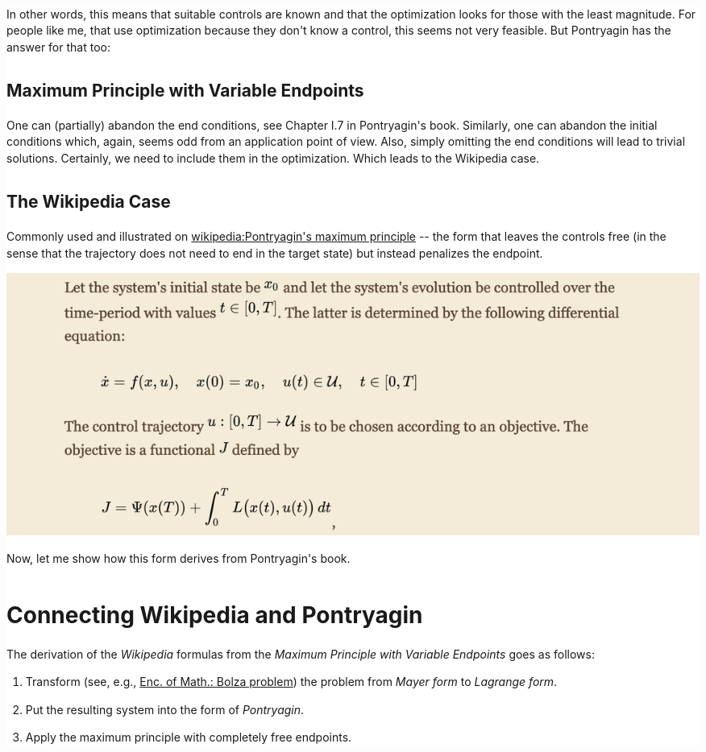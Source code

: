 In other words, this means that suitable controls are known and that the optimization looks for those with the least magnitude. For people like me, that use optimization because they don't know a control, this seems not very feasible. But Pontryagin has the answer for that too:

[^3]: Ch. I.2 in his book

## Maximum Principle with Variable Endpoints

One can (partially) abandon the end conditions, see Chapter I.7 in Pontryagin's book. Similarly, one can abandon the initial conditions which, again, seems odd from an application point of view. Also, simply omitting the end conditions will lead to trivial solutions. Certainly, we need to include them in the optimization. Which leads to the Wikipedia case.

## The Wikipedia Case

Commonly used and illustrated on [wikipedia:Pontryagin's maximum principle](https://en.wikipedia.org/wiki/Pontryagin%27s_maximum_principle#Formal_statement_of_necessary_conditions_for_minimization_problem)
-- the form that leaves the controls free (in the sense that the trajectory does
not need to end in the target state) but instead penalizes the endpoint.

![The setup for the *Pontryagin Maximum Principle* as used on *wikipedia*](pmp-wikipedia.png)

Now, let me show how this form derives from Pontryagin's book.

# Connecting Wikipedia and Pontryagin

The derivation of the *Wikipedia* formulas from the *Maximum Principle with Variable Endpoints* goes as follows:

1. Transform (see, e.g., [Enc. of Math.: Bolza problem](https://www.encyclopediaofmath.org/index.php/Bolza_problem)) the problem from *Mayer form* to *Lagrange form*.

2. Put the resulting system into the form of *Pontryagin*.

3. Apply the maximum principle with completely free endpoints.


[^1]: Lemma 6.5 in Heiland (2013) *Decoupling, Semi-Discretization, and Optimal
[^2]: cp. the text before Theorem 3.4 in Ober-Bl&ouml;baum, Junge, Marsden
[^4]: Pontryagin et al., Theorem 1
[^5]: Pontryagin et al., Ch. I.7